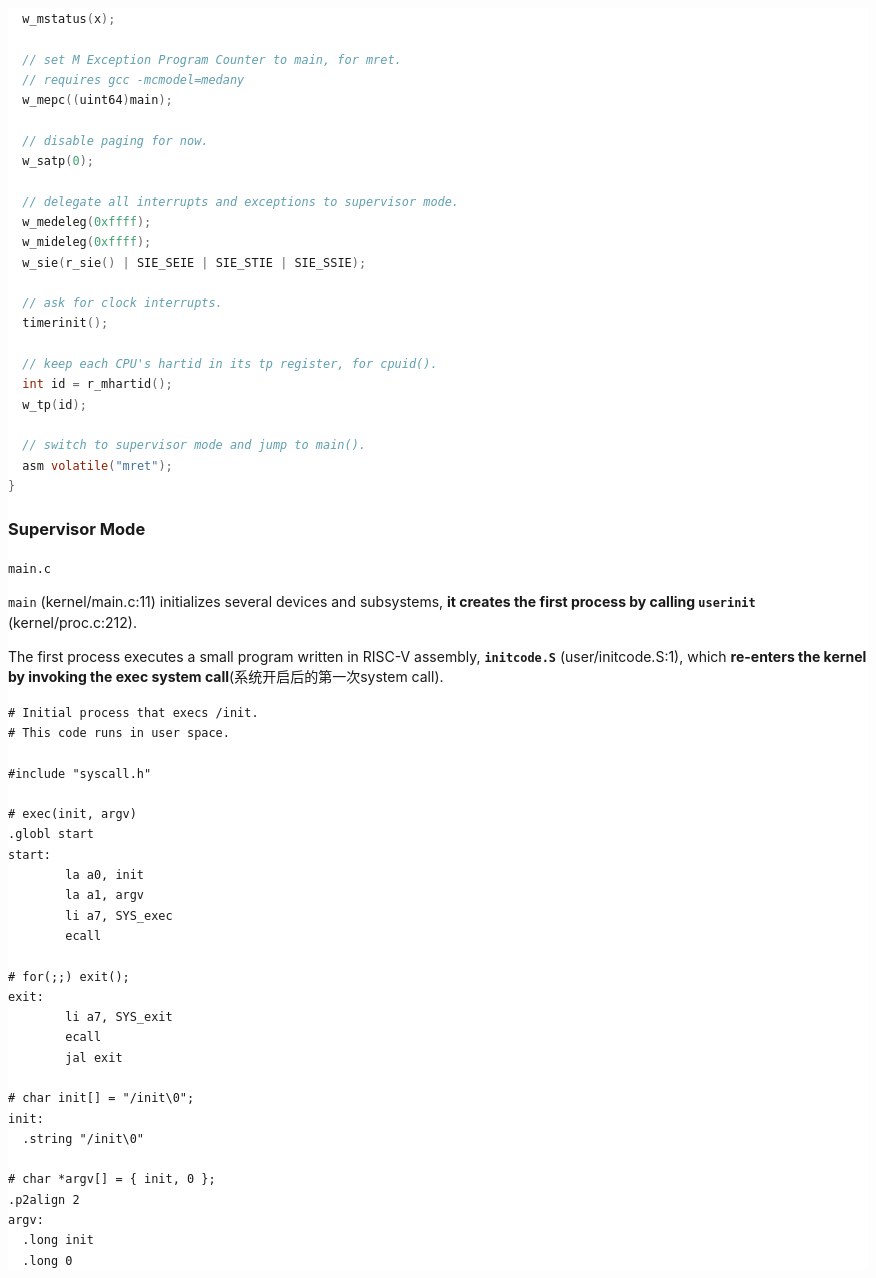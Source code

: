```c
  w_mstatus(x);

  // set M Exception Program Counter to main, for mret.
  // requires gcc -mcmodel=medany
  w_mepc((uint64)main);

  // disable paging for now.
  w_satp(0);

  // delegate all interrupts and exceptions to supervisor mode.
  w_medeleg(0xffff);
  w_mideleg(0xffff);
  w_sie(r_sie() | SIE_SEIE | SIE_STIE | SIE_SSIE);

  // ask for clock interrupts.
  timerinit();

  // keep each CPU's hartid in its tp register, for cpuid().
  int id = r_mhartid();
  w_tp(id);

  // switch to supervisor mode and jump to main().
  asm volatile("mret");
}
```

### Supervisor Mode

`main.c`

`main` (kernel/main.c:11) initializes several devices and subsystems, **it creates the first process by calling `userinit`** (kernel/proc.c:212).

The first process executes a small program written in RISC-V assembly, **`initcode.S`** (user/initcode.S:1), which **re-enters the kernel by invoking the exec system call**(系统开启后的第一次system call).

```assembly
# Initial process that execs /init.
# This code runs in user space.

#include "syscall.h"

# exec(init, argv)
.globl start
start:
        la a0, init
        la a1, argv
        li a7, SYS_exec
        ecall

# for(;;) exit();
exit:
        li a7, SYS_exit
        ecall
        jal exit

# char init[] = "/init\0";
init:
  .string "/init\0"

# char *argv[] = { init, 0 };
.p2align 2
argv:
  .long init
  .long 0
```